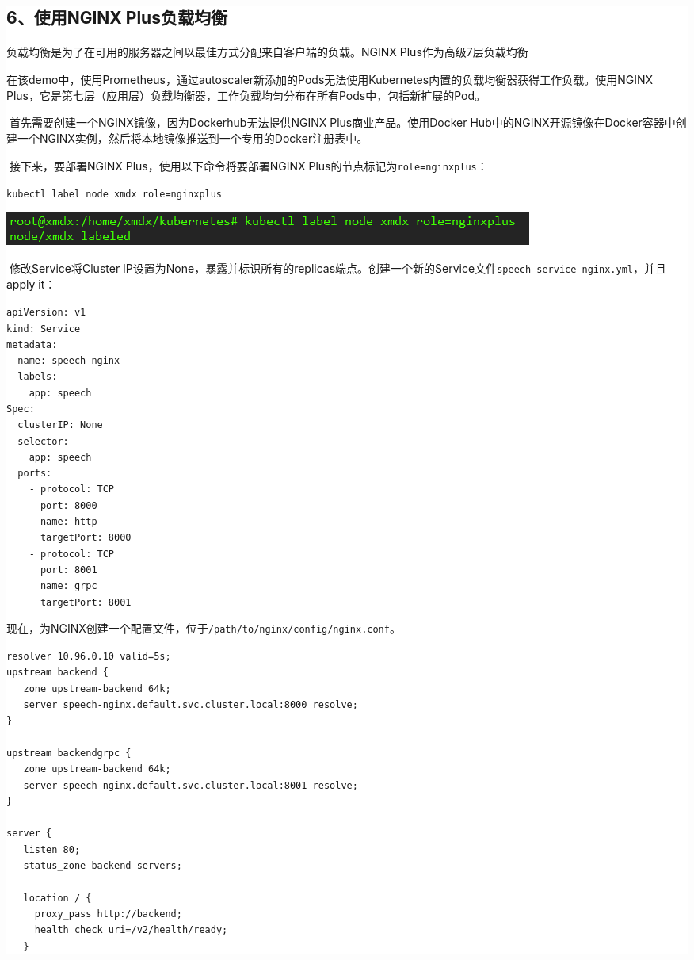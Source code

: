 ## 6、使用NGINX Plus负载均衡

​	负载均衡是为了在可用的服务器之间以最佳方式分配来自客户端的负载。NGINX Plus作为高级7层负载均衡

​	在该demo中，使用Prometheus，通过autoscaler新添加的Pods无法使用Kubernetes内置的负载均衡器获得工作负载。使用NGINX Plus，它是第七层（应用层）负载均衡器，工作负载均匀分布在所有Pods中，包括新扩展的Pod。

​	首先需要创建一个NGINX镜像，因为Dockerhub无法提供NGINX Plus商业产品。使用Docker Hub中的NGINX开源镜像在Docker容器中创建一个NGINX实例，然后将本地镜像推送到一个专用的Docker注册表中。

​	接下来，要部署NGINX Plus，使用以下命令将要部署NGINX Plus的节点标记为`role=nginxplus`：

```
kubectl label node xmdx role=nginxplus
```

![](../../figs.assets/image-20230403111341595.png)	

​	修改Service将Cluster IP设置为None，暴露并标识所有的replicas端点。创建一个新的Service文件`speech-service-nginx.yml`，并且apply it：

```
apiVersion: v1
kind: Service
metadata:
  name: speech-nginx
  labels:
    app: speech
Spec:
  clusterIP: None 
  selector:
    app: speech
  ports:
    - protocol: TCP
      port: 8000
      name: http
      targetPort: 8000
    - protocol: TCP
      port: 8001
      name: grpc
      targetPort: 8001 
```

​	现在，为NGINX创建一个配置文件，位于`/path/to/nginx/config/nginx.conf`。

```
resolver 10.96.0.10 valid=5s;
upstream backend {
   zone upstream-backend 64k;
   server speech-nginx.default.svc.cluster.local:8000 resolve;
}

upstream backendgrpc {
   zone upstream-backend 64k;
   server speech-nginx.default.svc.cluster.local:8001 resolve;
}
  
server {
   listen 80;
   status_zone backend-servers;
  
   location / {
     proxy_pass http://backend;
     health_check uri=/v2/health/ready;
   }
```
